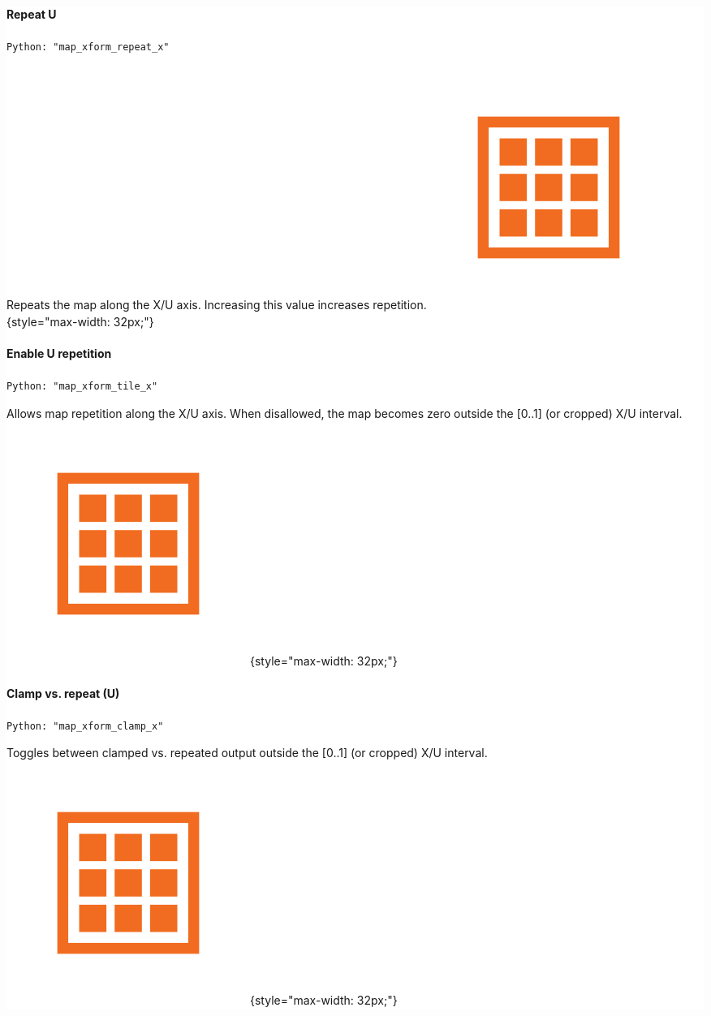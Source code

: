 
#### Repeat U
`Python: "map_xform_repeat_x"`

Repeats the map along the X/U axis. Increasing this value increases repetition.![Icon](map_tiles_swatch.png "Icon"){style="max-width: 32px;"}


#### Enable U repetition
`Python: "map_xform_tile_x"`

Allows map repetition along the X/U axis. When disallowed, the map becomes zero outside the [0..1] (or cropped) X/U interval.![Icon](map_tiles_swatch.png "Icon"){style="max-width: 32px;"}


#### Clamp vs. repeat (U)
`Python: "map_xform_clamp_x"`

Toggles between clamped vs. repeated output outside the [0..1] (or cropped) X/U interval.![Icon](map_tiles_swatch.png "Icon"){style="max-width: 32px;"}
